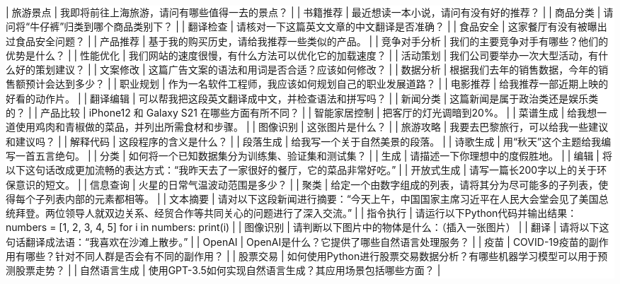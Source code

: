 | 旅游景点                         | 我即将前往上海旅游，请问有哪些值得一去的景点？                                                                                                                                                                                                                                                                                                                                                                                                                                                                                                                                                                                                                                                                                                                                                                                                                                                                                                                                                                                                                                                                   |
| 书籍推荐                         | 最近想读一本小说，请问有没有好的推荐？                                                                                                                                                                                                                                                                                                                                                                                                                                                                                                                                                                                                                                                                                                                                                                                                                                                                                                                                                                                                                                                                               |
| 商品分类 | 请问将“牛仔裤”归类到哪个商品类别下？ |
| 翻译检查 | 请核对一下这篇英文文章的中文翻译是否准确？ |
| 食品安全 | 这家餐厅有没有被曝出过食品安全问题？ |
| 产品推荐 | 基于我的购买历史，请给我推荐一些类似的产品。 |
| 竞争对手分析 | 我们的主要竞争对手有哪些？他们的优势是什么？ |
| 性能优化 | 我们网站的速度很慢，有什么方法可以优化它的加载速度？ |
| 活动策划 | 我们公司要举办一次大型活动，有什么好的策划建议？ |
| 文案修改 | 这篇广告文案的语法和用词是否合适？应该如何修改？ |
| 数据分析 | 根据我们去年的销售数据，今年的销售额预计会达到多少？ |
| 职业规划 | 作为一名软件工程师，我应该如何规划自己的职业发展道路？ |
| 电影推荐                               | 给我推荐一部近期上映的好看的动作片。                                                                               |
| 翻译编辑                               | 可以帮我把这段英文翻译成中文，并检查语法和拼写吗？                                                              |
| 新闻分类                               | 这篇新闻是属于政治类还是娱乐类的？                                                                               |
| 产品比较                               | iPhone12 和 Galaxy S21 在哪些方面有所不同？                                                                      |
| 智能家居控制                           | 把客厅的灯光调暗到20%。                                                                                          |
| 菜谱生成                               | 给我想一道使用鸡肉和青椒做的菜品，并列出所需食材和步骤。                                                        |
| 图像识别                               | 这张图片是什么？                                                                                                 |
| 旅游攻略                               | 我要去巴黎旅行，可以给我一些建议和建议吗？                                                                        |
| 解释代码                               | 这段程序的含义是什么？                                                                                           |
| 段落生成                               | 给我写一个关于自然美景的段落。                                                                                     |
| 诗歌生成                               | 用“秋天”这个主题给我编写一首五言绝句。                                                                             |
| 分类 | 如何将一个已知数据集分为训练集、验证集和测试集？ |
| 生成 | 请描述一下你理想中的度假胜地。 |
| 编辑 | 将以下这句话改成更加流畅的表达方式：“我昨天去了一家很好的餐厅，它的菜品非常好吃。” |
| 开放式生成 | 请写一篇长200字以上的关于环保意识的短文。 |
| 信息查询 | 火星的日常气温波动范围是多少？ |
| 聚类 | 给定一个由数字组成的列表，请将其分为尽可能多的子列表，使得每个子列表内部的元素都相等。 |
| 文本摘要 | 请对以下这段新闻进行摘要：“今天上午，中国国家主席习近平在人民大会堂会见了美国总统拜登。两位领导人就双边关系、经贸合作等共同关心的问题进行了深入交流。” |
| 指令执行 | 请运行以下Python代码并输出结果：numbers = [1, 2, 3, 4, 5] for i in numbers: print(i) |
| 图像识别 | 请判断以下图片中的物体是什么：（插入一张图片） |
| 翻译 | 请将以下这句话翻译成法语：“我喜欢在沙滩上散步。” |
| OpenAI      | OpenAI是什么？它提供了哪些自然语言处理服务？                                                                               |
| 疫苗         | COVID-19疫苗的副作用有哪些？针对不同人群是否会有不同的副作用？                                                             |
| 股票交易    | 如何使用Python进行股票交易数据分析？有哪些机器学习模型可以用于预测股票走势？                                                |
| 自然语言生成 | 使用GPT-3.5如何实现自然语言生成？其应用场景包括哪些方面？                                                                    |